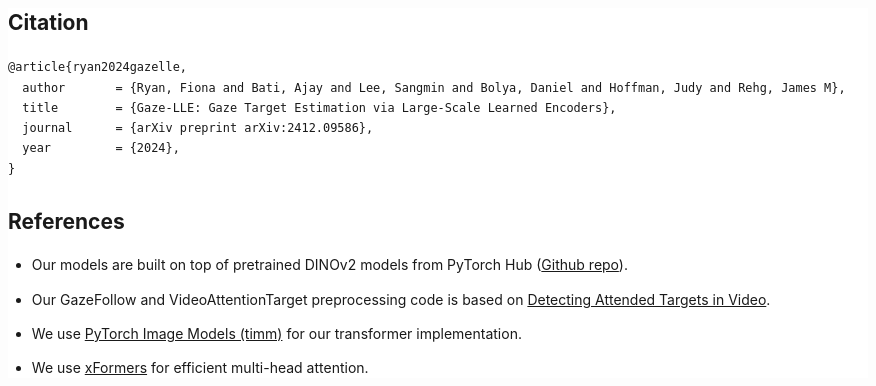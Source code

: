 ## Citation

```
@article{ryan2024gazelle,
  author       = {Ryan, Fiona and Bati, Ajay and Lee, Sangmin and Bolya, Daniel and Hoffman, Judy and Rehg, James M},
  title        = {Gaze-LLE: Gaze Target Estimation via Large-Scale Learned Encoders},
  journal      = {arXiv preprint arXiv:2412.09586},
  year         = {2024},
}
```

## References

- Our models are built on top of pretrained DINOv2 models from PyTorch Hub ([Github repo](https://github.com/facebookresearch/dinov2)).

- Our GazeFollow and VideoAttentionTarget preprocessing code is based on [Detecting Attended Targets in Video](https://github.com/ejcgt/attention-target-detection).

- We use [PyTorch Image Models (timm)](https://github.com/huggingface/pytorch-image-models) for our transformer implementation.

- We use [xFormers](https://github.com/facebookresearch/xformers) for efficient multi-head attention.
